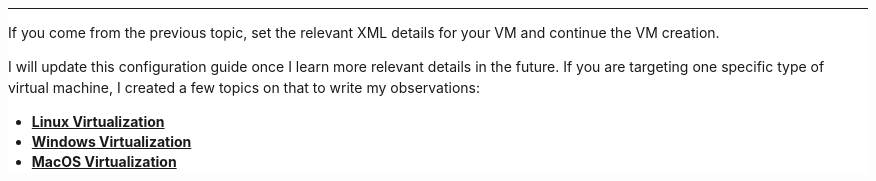 ----

If you come from the previous topic, set the relevant XML details for your VM and continue the VM creation.

I will update this configuration guide once I learn more relevant details in the future. If you are targeting one specific type of virtual machine, I created a few topics on that to write my observations:

- **[Linux Virtualization](6%20-%20Linux%20Virtualization.md)**
- **[Windows Virtualization](7%20-%20Windows%20Virtualization.md)**
- **[MacOS Virtualization](8%20-%20MacOS%20Virtualization.md)**
